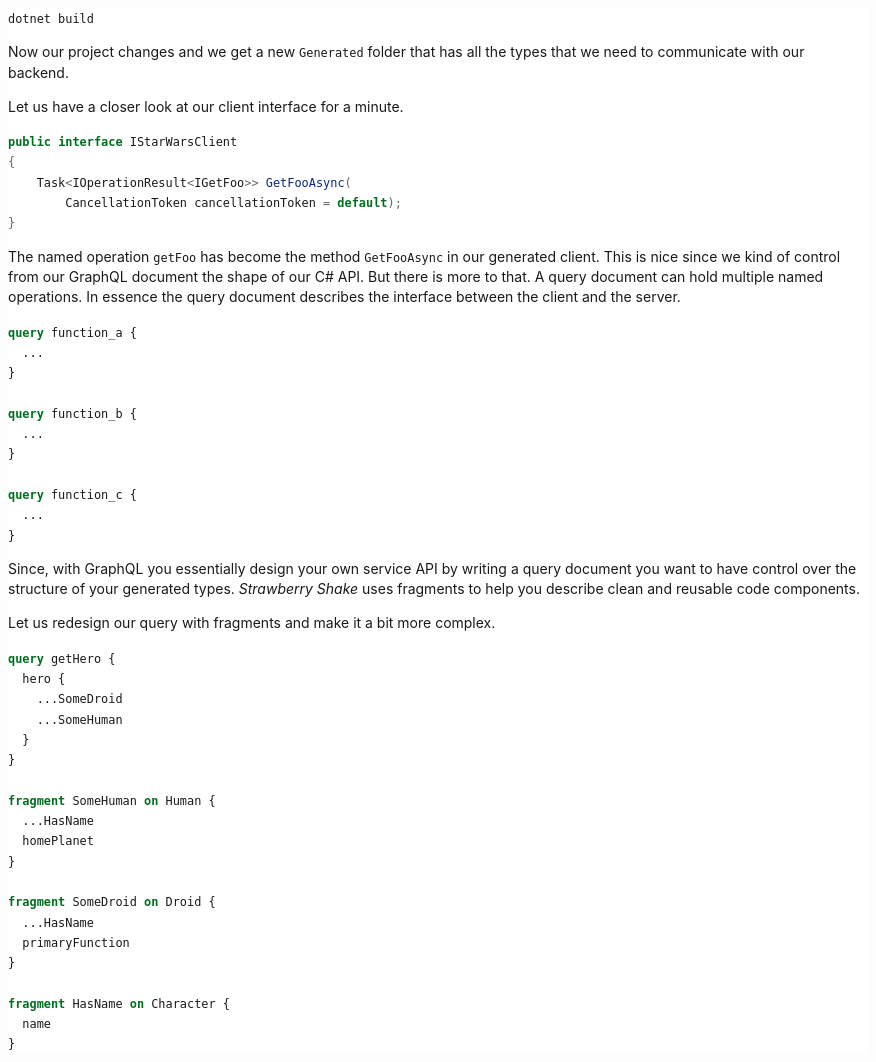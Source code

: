 ```bash
dotnet build
```

Now our project changes and we get a new `Generated` folder that has all the types that we need to communicate with our backend.

Let us have a closer look at our client interface for a minute.

```csharp
public interface IStarWarsClient
{
    Task<IOperationResult<IGetFoo>> GetFooAsync(
        CancellationToken cancellationToken = default);
}
```

The named operation `getFoo` has become the method `GetFooAsync` in our generated client. This is nice since we kind of control from our GraphQL document the shape of our C# API. But there is more to that. A query document can hold multiple named operations. In essence the query document describes the interface between the client and the server.

```graphql
query function_a {
  ...
}

query function_b {
  ...
}

query function_c {
  ...
}
```

Since, with GraphQL you essentially design your own service API by writing a query document you want to have control over the structure of your generated types. _Strawberry Shake_ uses fragments to help you describe clean and reusable code components.

Let us redesign our query with fragments and make it a bit more complex.

```graphql
query getHero {
  hero {
    ...SomeDroid
    ...SomeHuman
  }
}

fragment SomeHuman on Human {
  ...HasName
  homePlanet
}

fragment SomeDroid on Droid {
  ...HasName
  primaryFunction
}

fragment HasName on Character {
  name
}
```
